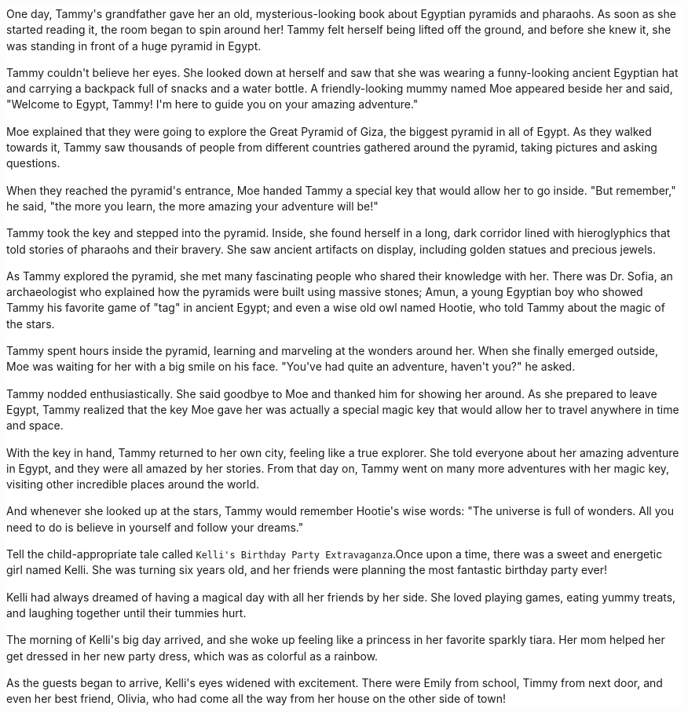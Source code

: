 One day, Tammy's grandfather gave her an old, mysterious-looking book about Egyptian pyramids and pharaohs. As soon as she started reading it, the room began to spin around her! Tammy felt herself being lifted off the ground, and before she knew it, she was standing in front of a huge pyramid in Egypt.

Tammy couldn't believe her eyes. She looked down at herself and saw that she was wearing a funny-looking ancient Egyptian hat and carrying a backpack full of snacks and a water bottle. A friendly-looking mummy named Moe appeared beside her and said, "Welcome to Egypt, Tammy! I'm here to guide you on your amazing adventure."

Moe explained that they were going to explore the Great Pyramid of Giza, the biggest pyramid in all of Egypt. As they walked towards it, Tammy saw thousands of people from different countries gathered around the pyramid, taking pictures and asking questions.

When they reached the pyramid's entrance, Moe handed Tammy a special key that would allow her to go inside. "But remember," he said, "the more you learn, the more amazing your adventure will be!"

Tammy took the key and stepped into the pyramid. Inside, she found herself in a long, dark corridor lined with hieroglyphics that told stories of pharaohs and their bravery. She saw ancient artifacts on display, including golden statues and precious jewels.

As Tammy explored the pyramid, she met many fascinating people who shared their knowledge with her. There was Dr. Sofia, an archaeologist who explained how the pyramids were built using massive stones; Amun, a young Egyptian boy who showed Tammy his favorite game of "tag" in ancient Egypt; and even a wise old owl named Hootie, who told Tammy about the magic of the stars.

Tammy spent hours inside the pyramid, learning and marveling at the wonders around her. When she finally emerged outside, Moe was waiting for her with a big smile on his face. "You've had quite an adventure, haven't you?" he asked.

Tammy nodded enthusiastically. She said goodbye to Moe and thanked him for showing her around. As she prepared to leave Egypt, Tammy realized that the key Moe gave her was actually a special magic key that would allow her to travel anywhere in time and space.

With the key in hand, Tammy returned to her own city, feeling like a true explorer. She told everyone about her amazing adventure in Egypt, and they were all amazed by her stories. From that day on, Tammy went on many more adventures with her magic key, visiting other incredible places around the world.

And whenever she looked up at the stars, Tammy would remember Hootie's wise words: "The universe is full of wonders. All you need to do is believe in yourself and follow your dreams."<end>

Tell the child-appropriate tale called `Kelli's Birthday Party Extravaganza`.<start>Once upon a time, there was a sweet and energetic girl named Kelli. She was turning six years old, and her friends were planning the most fantastic birthday party ever!

Kelli had always dreamed of having a magical day with all her friends by her side. She loved playing games, eating yummy treats, and laughing together until their tummies hurt.

The morning of Kelli's big day arrived, and she woke up feeling like a princess in her favorite sparkly tiara. Her mom helped her get dressed in her new party dress, which was as colorful as a rainbow.

As the guests began to arrive, Kelli's eyes widened with excitement. There were Emily from school, Timmy from next door, and even her best friend, Olivia, who had come all the way from her house on the other side of town!
